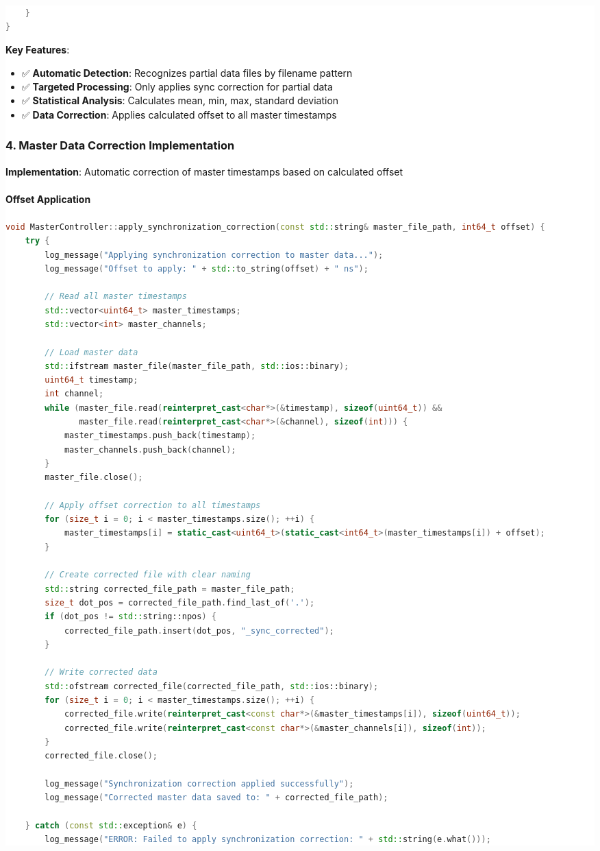 ```cpp
    }
}
```

**Key Features**:
- ✅ **Automatic Detection**: Recognizes partial data files by filename pattern
- ✅ **Targeted Processing**: Only applies sync correction for partial data
- ✅ **Statistical Analysis**: Calculates mean, min, max, standard deviation
- ✅ **Data Correction**: Applies calculated offset to all master timestamps

### 4. Master Data Correction Implementation

**Implementation**: Automatic correction of master timestamps based on calculated offset

#### Offset Application
```cpp
void MasterController::apply_synchronization_correction(const std::string& master_file_path, int64_t offset) {
    try {
        log_message("Applying synchronization correction to master data...");
        log_message("Offset to apply: " + std::to_string(offset) + " ns");
        
        // Read all master timestamps
        std::vector<uint64_t> master_timestamps;
        std::vector<int> master_channels;
        
        // Load master data
        std::ifstream master_file(master_file_path, std::ios::binary);
        uint64_t timestamp;
        int channel;
        while (master_file.read(reinterpret_cast<char*>(&timestamp), sizeof(uint64_t)) &&
               master_file.read(reinterpret_cast<char*>(&channel), sizeof(int))) {
            master_timestamps.push_back(timestamp);
            master_channels.push_back(channel);
        }
        master_file.close();
        
        // Apply offset correction to all timestamps
        for (size_t i = 0; i < master_timestamps.size(); ++i) {
            master_timestamps[i] = static_cast<uint64_t>(static_cast<int64_t>(master_timestamps[i]) + offset);
        }
        
        // Create corrected file with clear naming
        std::string corrected_file_path = master_file_path;
        size_t dot_pos = corrected_file_path.find_last_of('.');
        if (dot_pos != std::string::npos) {
            corrected_file_path.insert(dot_pos, "_sync_corrected");
        }
        
        // Write corrected data
        std::ofstream corrected_file(corrected_file_path, std::ios::binary);
        for (size_t i = 0; i < master_timestamps.size(); ++i) {
            corrected_file.write(reinterpret_cast<const char*>(&master_timestamps[i]), sizeof(uint64_t));
            corrected_file.write(reinterpret_cast<const char*>(&master_channels[i]), sizeof(int));
        }
        corrected_file.close();
        
        log_message("Synchronization correction applied successfully");
        log_message("Corrected master data saved to: " + corrected_file_path);
        
    } catch (const std::exception& e) {
        log_message("ERROR: Failed to apply synchronization correction: " + std::string(e.what()));
```